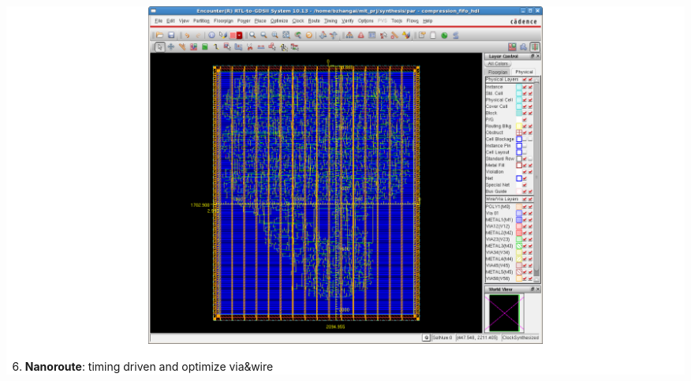 <p align="center"><img src="images/17.png" width=500px ></p>

6. **Nanoroute**: timing driven and optimize via&wire
